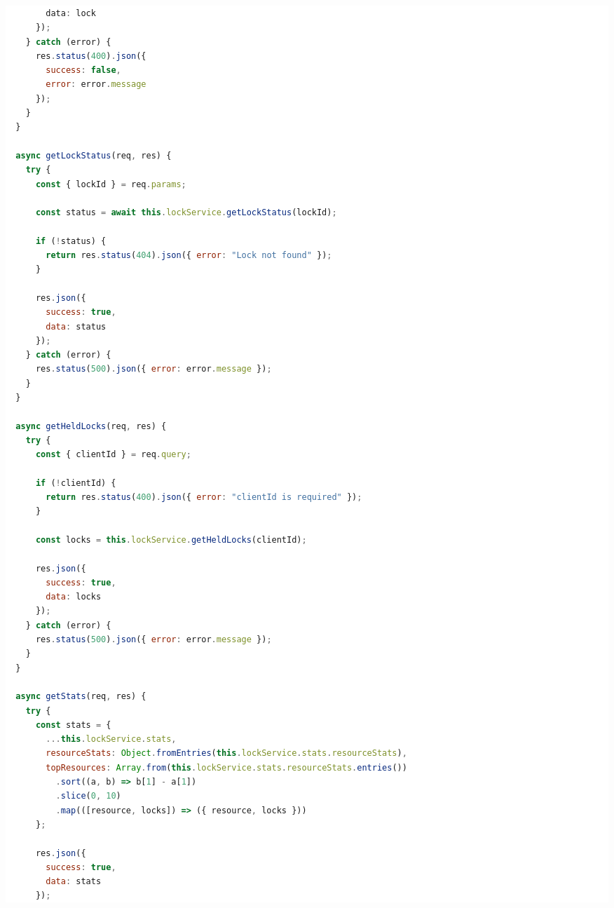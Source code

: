 ```javascript
        data: lock
      });
    } catch (error) {
      res.status(400).json({ 
        success: false,
        error: error.message 
      });
    }
  }

  async getLockStatus(req, res) {
    try {
      const { lockId } = req.params;
      
      const status = await this.lockService.getLockStatus(lockId);
      
      if (!status) {
        return res.status(404).json({ error: "Lock not found" });
      }
      
      res.json({
        success: true,
        data: status
      });
    } catch (error) {
      res.status(500).json({ error: error.message });
    }
  }

  async getHeldLocks(req, res) {
    try {
      const { clientId } = req.query;
      
      if (!clientId) {
        return res.status(400).json({ error: "clientId is required" });
      }
      
      const locks = this.lockService.getHeldLocks(clientId);
      
      res.json({
        success: true,
        data: locks
      });
    } catch (error) {
      res.status(500).json({ error: error.message });
    }
  }

  async getStats(req, res) {
    try {
      const stats = {
        ...this.lockService.stats,
        resourceStats: Object.fromEntries(this.lockService.stats.resourceStats),
        topResources: Array.from(this.lockService.stats.resourceStats.entries())
          .sort((a, b) => b[1] - a[1])
          .slice(0, 10)
          .map(([resource, locks]) => ({ resource, locks }))
      };
      
      res.json({
        success: true,
        data: stats
      });
```